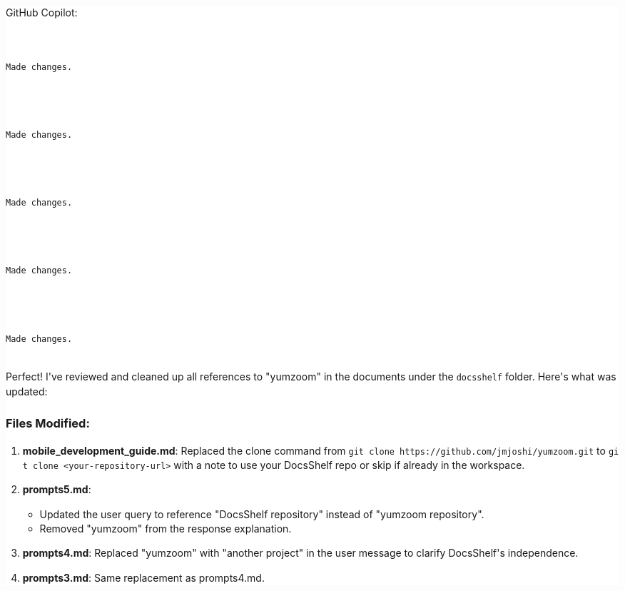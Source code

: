GitHub Copilot: 
```


Made changes.


```

```


Made changes.


```

```


Made changes.


```

```


Made changes.


```

```


Made changes.


```
Perfect! I've reviewed and cleaned up all references to "yumzoom" in the documents under the `docsshelf` folder. Here's what was updated:

### Files Modified:
1. **mobile_development_guide.md**: Replaced the clone command from `git clone https://github.com/jmjoshi/yumzoom.git` to `git clone <your-repository-url>` with a note to use your DocsShelf repo or skip if already in the workspace.

2. **prompts5.md**: 
   - Updated the user query to reference "DocsShelf repository" instead of "yumzoom repository".
   - Removed "yumzoom" from the response explanation.

3. **prompts4.md**: Replaced "yumzoom" with "another project" in the user message to clarify DocsShelf's independence.

4. **prompts3.md**: Same replacement as prompts4.md.
